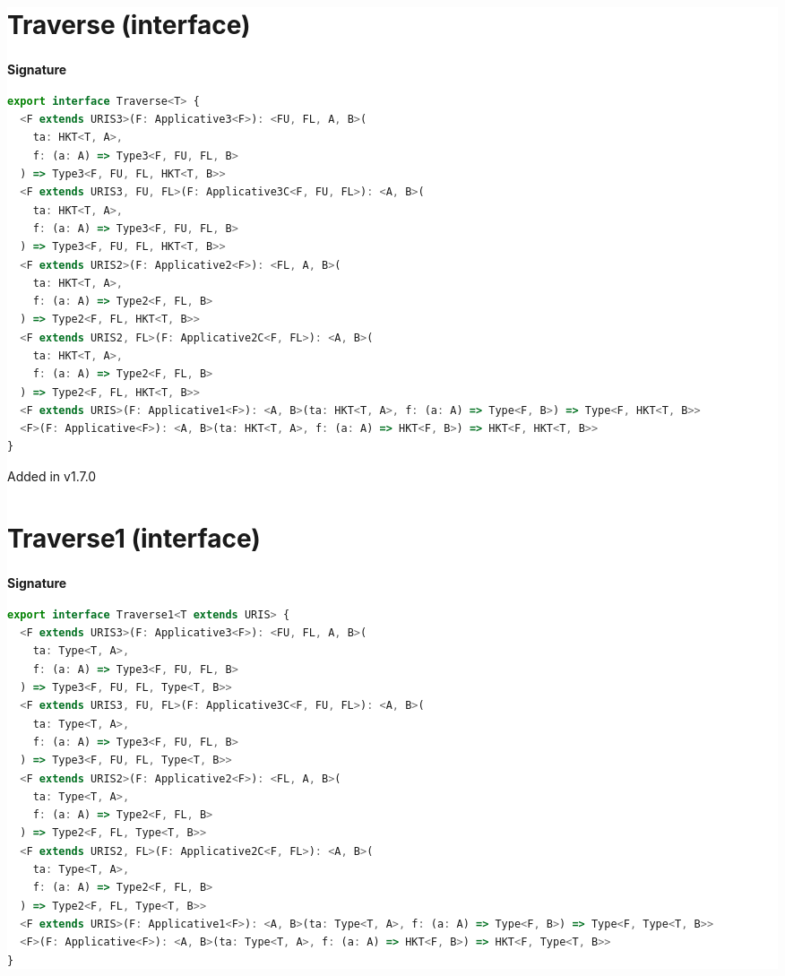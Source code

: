 # Traverse (interface)

**Signature**

```ts
export interface Traverse<T> {
  <F extends URIS3>(F: Applicative3<F>): <FU, FL, A, B>(
    ta: HKT<T, A>,
    f: (a: A) => Type3<F, FU, FL, B>
  ) => Type3<F, FU, FL, HKT<T, B>>
  <F extends URIS3, FU, FL>(F: Applicative3C<F, FU, FL>): <A, B>(
    ta: HKT<T, A>,
    f: (a: A) => Type3<F, FU, FL, B>
  ) => Type3<F, FU, FL, HKT<T, B>>
  <F extends URIS2>(F: Applicative2<F>): <FL, A, B>(
    ta: HKT<T, A>,
    f: (a: A) => Type2<F, FL, B>
  ) => Type2<F, FL, HKT<T, B>>
  <F extends URIS2, FL>(F: Applicative2C<F, FL>): <A, B>(
    ta: HKT<T, A>,
    f: (a: A) => Type2<F, FL, B>
  ) => Type2<F, FL, HKT<T, B>>
  <F extends URIS>(F: Applicative1<F>): <A, B>(ta: HKT<T, A>, f: (a: A) => Type<F, B>) => Type<F, HKT<T, B>>
  <F>(F: Applicative<F>): <A, B>(ta: HKT<T, A>, f: (a: A) => HKT<F, B>) => HKT<F, HKT<T, B>>
}
```

Added in v1.7.0

# Traverse1 (interface)

**Signature**

```ts
export interface Traverse1<T extends URIS> {
  <F extends URIS3>(F: Applicative3<F>): <FU, FL, A, B>(
    ta: Type<T, A>,
    f: (a: A) => Type3<F, FU, FL, B>
  ) => Type3<F, FU, FL, Type<T, B>>
  <F extends URIS3, FU, FL>(F: Applicative3C<F, FU, FL>): <A, B>(
    ta: Type<T, A>,
    f: (a: A) => Type3<F, FU, FL, B>
  ) => Type3<F, FU, FL, Type<T, B>>
  <F extends URIS2>(F: Applicative2<F>): <FL, A, B>(
    ta: Type<T, A>,
    f: (a: A) => Type2<F, FL, B>
  ) => Type2<F, FL, Type<T, B>>
  <F extends URIS2, FL>(F: Applicative2C<F, FL>): <A, B>(
    ta: Type<T, A>,
    f: (a: A) => Type2<F, FL, B>
  ) => Type2<F, FL, Type<T, B>>
  <F extends URIS>(F: Applicative1<F>): <A, B>(ta: Type<T, A>, f: (a: A) => Type<F, B>) => Type<F, Type<T, B>>
  <F>(F: Applicative<F>): <A, B>(ta: Type<T, A>, f: (a: A) => HKT<F, B>) => HKT<F, Type<T, B>>
}
```

